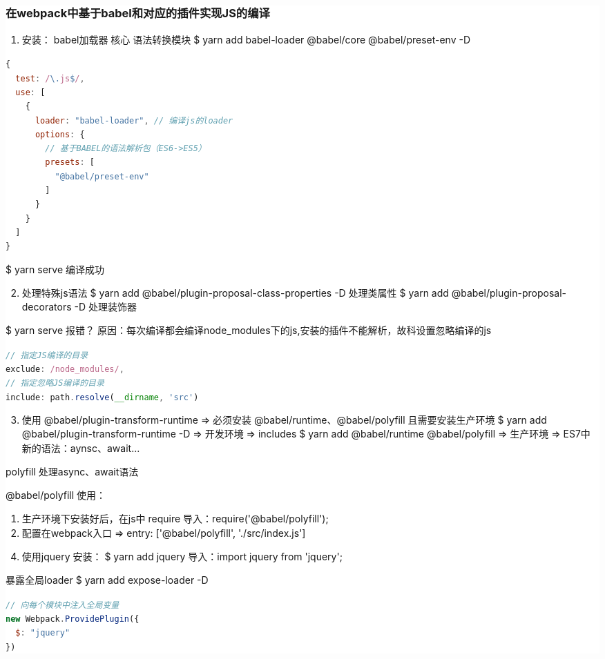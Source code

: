 
### 在webpack中基于babel和对应的插件实现JS的编译
1. 安装：
           babel加载器    核心        语法转换模块
$ yarn add babel-loader @babel/core @babel/preset-env -D

```javascript
{
  test: /\.js$/,
  use: [
    {
      loader: "babel-loader", // 编译js的loader
      options: {
        // 基于BABEL的语法解析包（ES6->ES5）
        presets: [
          "@babel/preset-env"
        ]
      }
    }
  ]
}
```

$ yarn serve    编译成功

2. 处理特殊js语法
$ yarn add @babel/plugin-proposal-class-properties -D  处理类属性
$ yarn add @babel/plugin-proposal-decorators -D        处理装饰器

$ yarn serve 报错？
原因：每次编译都会编译node_modules下的js,安装的插件不能解析，故科设置忽略编译的js

```javascript
// 指定JS编译的目录
exclude: /node_modules/,
// 指定忽略JS编译的目录
include: path.resolve(__dirname, 'src')
```

3. 使用 @babel/plugin-transform-runtime  => 必须安装 @babel/runtime、@babel/polyfill 且需要安装生产环境
$ yarn add @babel/plugin-transform-runtime -D   => 开发环境   => includes
$ yarn add @babel/runtime @babel/polyfill       => 生产环境   => ES7中新的语法：aynsc、await...

 polyfill 处理async、await语法

 @babel/polyfill 使用：
 1) 生产环境下安装好后，在js中 require 导入：require('@babel/polyfill');
 2) 配置在webpack入口 => entry: ['@babel/polyfill', './src/index.js'] 

 4. 使用jquery
 安装： $ yarn add jquery
 导入：import jquery from 'jquery';

暴露全局loader
$ yarn add expose-loader -D
```javascript
// 向每个模块中注入全局变量
new Webpack.ProvidePlugin({
  $: "jquery"
})
```
